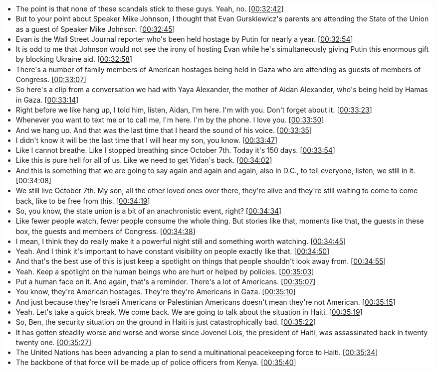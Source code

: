 *  The point is that none of these scandals stick to these guys. Yeah, no. [[00:32:42](https://www.youtube.com/watch?v=NcUB0chOfiU&t=1962.0s)]
*  But to your point about Speaker Mike Johnson, I thought that Evan Gurskiewicz's parents are attending the State of the Union as a guest of Speaker Mike Johnson. [[00:32:45](https://www.youtube.com/watch?v=NcUB0chOfiU&t=1965.0s)]
*  Evan is the Wall Street Journal reporter who's been held hostage by Putin for nearly a year. [[00:32:54](https://www.youtube.com/watch?v=NcUB0chOfiU&t=1974.0s)]
*  It is odd to me that Johnson would not see the irony of hosting Evan while he's simultaneously giving Putin this enormous gift by blocking Ukraine aid. [[00:32:58](https://www.youtube.com/watch?v=NcUB0chOfiU&t=1978.0s)]
*  There's a number of family members of American hostages being held in Gaza who are attending as guests of members of Congress. [[00:33:07](https://www.youtube.com/watch?v=NcUB0chOfiU&t=1987.0s)]
*  So here's a clip from a conversation we had with Yaya Alexander, the mother of Aidan Alexander, who's being held by Hamas in Gaza. [[00:33:14](https://www.youtube.com/watch?v=NcUB0chOfiU&t=1994.0s)]
*  Right before we like hang up, I told him, listen, Aidan, I'm here. I'm with you. Don't forget about it. [[00:33:23](https://www.youtube.com/watch?v=NcUB0chOfiU&t=2003.0s)]
*  Whenever you want to text me or to call me, I'm here. I'm by the phone. I love you. [[00:33:30](https://www.youtube.com/watch?v=NcUB0chOfiU&t=2010.0s)]
*  And we hang up. And that was the last time that I heard the sound of his voice. [[00:33:35](https://www.youtube.com/watch?v=NcUB0chOfiU&t=2015.0s)]
*  I didn't know it will be the last time that I will hear my son, you know. [[00:33:47](https://www.youtube.com/watch?v=NcUB0chOfiU&t=2027.0s)]
*  Like I cannot breathe. Like I stopped breathing since October 7th. Today it's 150 days. [[00:33:54](https://www.youtube.com/watch?v=NcUB0chOfiU&t=2034.0s)]
*  Like this is pure hell for all of us. Like we need to get Yidan's back. [[00:34:02](https://www.youtube.com/watch?v=NcUB0chOfiU&t=2042.0s)]
*  And this is something that we are going to say again and again and again, also in D.C., to tell everyone, listen, we still in it. [[00:34:08](https://www.youtube.com/watch?v=NcUB0chOfiU&t=2048.0s)]
*  We still live October 7th. My son, all the other loved ones over there, they're alive and they're still waiting to come to come back, like to be free from this. [[00:34:19](https://www.youtube.com/watch?v=NcUB0chOfiU&t=2059.0s)]
*  So, you know, the state union is a bit of an anachronistic event, right? [[00:34:34](https://www.youtube.com/watch?v=NcUB0chOfiU&t=2074.0s)]
*  Like fewer people watch, fewer people consume the whole thing. But stories like that, moments like that, the guests in these box, the guests and members of Congress. [[00:34:38](https://www.youtube.com/watch?v=NcUB0chOfiU&t=2078.0s)]
*  I mean, I think they do really make it a powerful night still and something worth watching. [[00:34:45](https://www.youtube.com/watch?v=NcUB0chOfiU&t=2085.0s)]
*  Yeah. And I think it's important to have constant visibility on people exactly like that. [[00:34:50](https://www.youtube.com/watch?v=NcUB0chOfiU&t=2090.0s)]
*  And that's the best use of this is just keep a spotlight on things that people shouldn't look away from. [[00:34:55](https://www.youtube.com/watch?v=NcUB0chOfiU&t=2095.0s)]
*  Yeah. Keep a spotlight on the human beings who are hurt or helped by policies. [[00:35:03](https://www.youtube.com/watch?v=NcUB0chOfiU&t=2103.0s)]
*  Put a human face on it. And again, that's a reminder. There's a lot of Americans. [[00:35:07](https://www.youtube.com/watch?v=NcUB0chOfiU&t=2107.0s)]
*  You know, they're American hostages. They're they're Americans in Gaza. [[00:35:10](https://www.youtube.com/watch?v=NcUB0chOfiU&t=2110.0s)]
*  And just because they're Israeli Americans or Palestinian Americans doesn't mean they're not American. [[00:35:15](https://www.youtube.com/watch?v=NcUB0chOfiU&t=2115.0s)]
*  Yeah. Let's take a quick break. We come back. We are going to talk about the situation in Haiti. [[00:35:19](https://www.youtube.com/watch?v=NcUB0chOfiU&t=2119.0s)]
*  So, Ben, the security situation on the ground in Haiti is just catastrophically bad. [[00:35:22](https://www.youtube.com/watch?v=NcUB0chOfiU&t=2122.0s)]
*  It has gotten steadily worse and worse and worse since Jovenel Lois, the president of Haiti, was assassinated back in twenty twenty one. [[00:35:27](https://www.youtube.com/watch?v=NcUB0chOfiU&t=2127.0s)]
*  The United Nations has been advancing a plan to send a multinational peacekeeping force to Haiti. [[00:35:34](https://www.youtube.com/watch?v=NcUB0chOfiU&t=2134.0s)]
*  The backbone of that force will be made up of police officers from Kenya. [[00:35:40](https://www.youtube.com/watch?v=NcUB0chOfiU&t=2140.0s)]